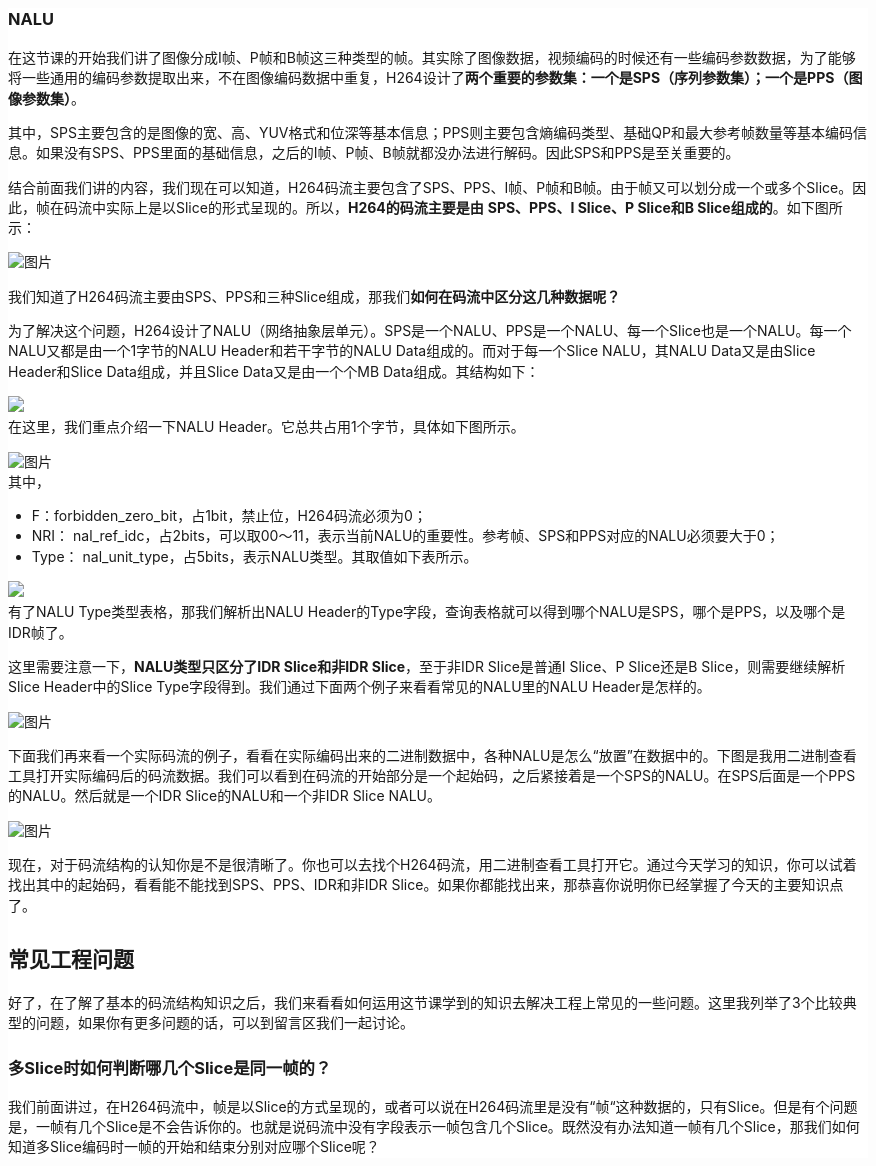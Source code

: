 ### NALU

在这节课的开始我们讲了图像分成I帧、P帧和B帧这三种类型的帧。其实除了图像数据，视频编码的时候还有一些编码参数数据，为了能够将一些通用的编码参数提取出来，不在图像编码数据中重复，H264设计了**两个重要的参数集：一个是SPS（序列参数集）；一个是PPS（图像参数集）**。

其中，SPS主要包含的是图像的宽、高、YUV格式和位深等基本信息；PPS则主要包含熵编码类型、基础QP和最大参考帧数量等基本编码信息。如果没有SPS、PPS里面的基础信息，之后的I帧、P帧、B帧就都没办法进行解码。因此SPS和PPS是至关重要的。

结合前面我们讲的内容，我们现在可以知道，H264码流主要包含了SPS、PPS、I帧、P帧和B帧。由于帧又可以划分成一个或多个Slice。因此，帧在码流中实际上是以Slice的形式呈现的。所以，**H264的码流主要是由** **SPS、PPS、I Slice、P Slice和B Slice组成的**。如下图所示：

![图片](https://static001.geekbang.org/resource/image/14/d4/145b789d7fd80e415c8c5d7d6e6fe1d4.jpeg?wh=1920x290)

我们知道了H264码流主要由SPS、PPS和三种Slice组成，那我们**如何在码流中区分这几种数据呢？**

为了解决这个问题，H264设计了NALU（网络抽象层单元）。SPS是一个NALU、PPS是一个NALU、每一个Slice也是一个NALU。每一个NALU又都是由一个1字节的NALU Header和若干字节的NALU Data组成的。而对于每一个Slice NALU，其NALU Data又是由Slice Header和Slice Data组成，并且Slice Data又是由一个个MB Data组成。其结构如下：

![](https://static001.geekbang.org/resource/image/df/c0/df6fdacccd55c66d8495cc7c113489c0.jpg?wh=1280x720)  
在这里，我们重点介绍一下NALU Header。它总共占用1个字节，具体如下图所示。

![图片](https://static001.geekbang.org/resource/image/76/26/761aa34e76ed9b449a75c6b3bd226126.jpeg?wh=1586x522)  
其中，

- F：forbidden\_zero\_bit，占1bit，禁止位，H264码流必须为0；
- NRI： nal\_ref\_idc，占2bits，可以取00～11，表示当前NALU的重要性。参考帧、SPS和PPS对应的NALU必须要大于0；
- Type： nal\_unit\_type，占5bits，表示NALU类型。其取值如下表所示。

![](https://static001.geekbang.org/resource/image/86/a7/86c7dbba135911a984224d8b886c2fa7.png?wh=1880x267)  
有了NALU Type类型表格，那我们解析出NALU Header的Type字段，查询表格就可以得到哪个NALU是SPS，哪个是PPS，以及哪个是IDR帧了。

这里需要注意一下，**NALU类型只区分了IDR Slice和非IDR Slice**，至于非IDR Slice是普通I Slice、P Slice还是B Slice，则需要继续解析Slice Header中的Slice Type字段得到。我们通过下面两个例子来看看常见的NALU里的NALU Header是怎样的。

![图片](https://static001.geekbang.org/resource/image/3d/a8/3d017ba4005cd602881611772e5203a8.png?wh=1920x608)

下面我们再来看一个实际码流的例子，看看在实际编码出来的二进制数据中，各种NALU是怎么“放置”在数据中的。下图是我用二进制查看工具打开实际编码后的码流数据。我们可以看到在码流的开始部分是一个起始码，之后紧接着是一个SPS的NALU。在SPS后面是一个PPS的NALU。然后就是一个IDR Slice的NALU和一个非IDR Slice NALU。

![图片](https://static001.geekbang.org/resource/image/77/bb/775e22095450797346e3434f5abdfcbb.png?wh=1220x1256)

现在，对于码流结构的认知你是不是很清晰了。你也可以去找个H264码流，用二进制查看工具打开它。通过今天学习的知识，你可以试着找出其中的起始码，看看能不能找到SPS、PPS、IDR和非IDR Slice。如果你都能找出来，那恭喜你说明你已经掌握了今天的主要知识点了。

## 常见工程问题

好了，在了解了基本的码流结构知识之后，我们来看看如何运用这节课学到的知识去解决工程上常见的一些问题。这里我列举了3个比较典型的问题，如果你有更多问题的话，可以到留言区我们一起讨论。

### 多Slice时如何判断哪几个Slice是同一帧的？

我们前面讲过，在H264码流中，帧是以Slice的方式呈现的，或者可以说在H264码流里是没有“帧“这种数据的，只有Slice。但是有个问题是，一帧有几个Slice是不会告诉你的。也就是说码流中没有字段表示一帧包含几个Slice。既然没有办法知道一帧有几个Slice，那我们如何知道多Slice编码时一帧的开始和结束分别对应哪个Slice呢？
